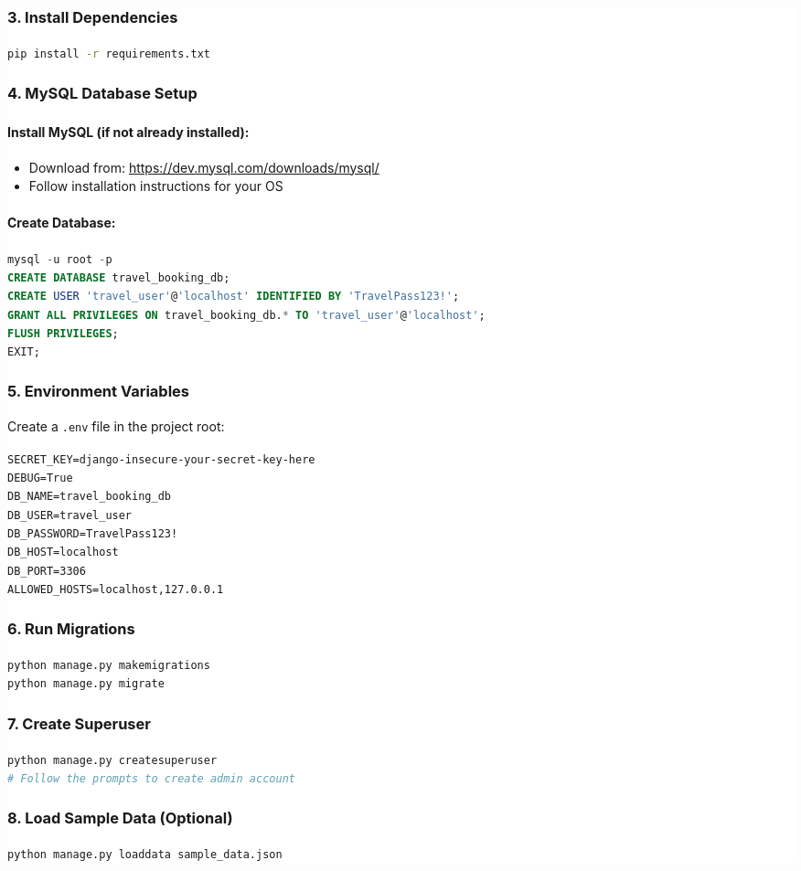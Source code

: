 ### 3. Install Dependencies

```bash
pip install -r requirements.txt
```

### 4. MySQL Database Setup

#### Install MySQL (if not already installed):
- Download from: https://dev.mysql.com/downloads/mysql/
- Follow installation instructions for your OS

#### Create Database:
```sql
mysql -u root -p
CREATE DATABASE travel_booking_db;
CREATE USER 'travel_user'@'localhost' IDENTIFIED BY 'TravelPass123!';
GRANT ALL PRIVILEGES ON travel_booking_db.* TO 'travel_user'@'localhost';
FLUSH PRIVILEGES;
EXIT;
```

### 5. Environment Variables

Create a `.env` file in the project root:

```env
SECRET_KEY=django-insecure-your-secret-key-here
DEBUG=True
DB_NAME=travel_booking_db
DB_USER=travel_user
DB_PASSWORD=TravelPass123!
DB_HOST=localhost
DB_PORT=3306
ALLOWED_HOSTS=localhost,127.0.0.1
```

### 6. Run Migrations

```bash
python manage.py makemigrations
python manage.py migrate
```

### 7. Create Superuser

```bash
python manage.py createsuperuser
# Follow the prompts to create admin account
```

### 8. Load Sample Data (Optional)

```bash
python manage.py loaddata sample_data.json
```
